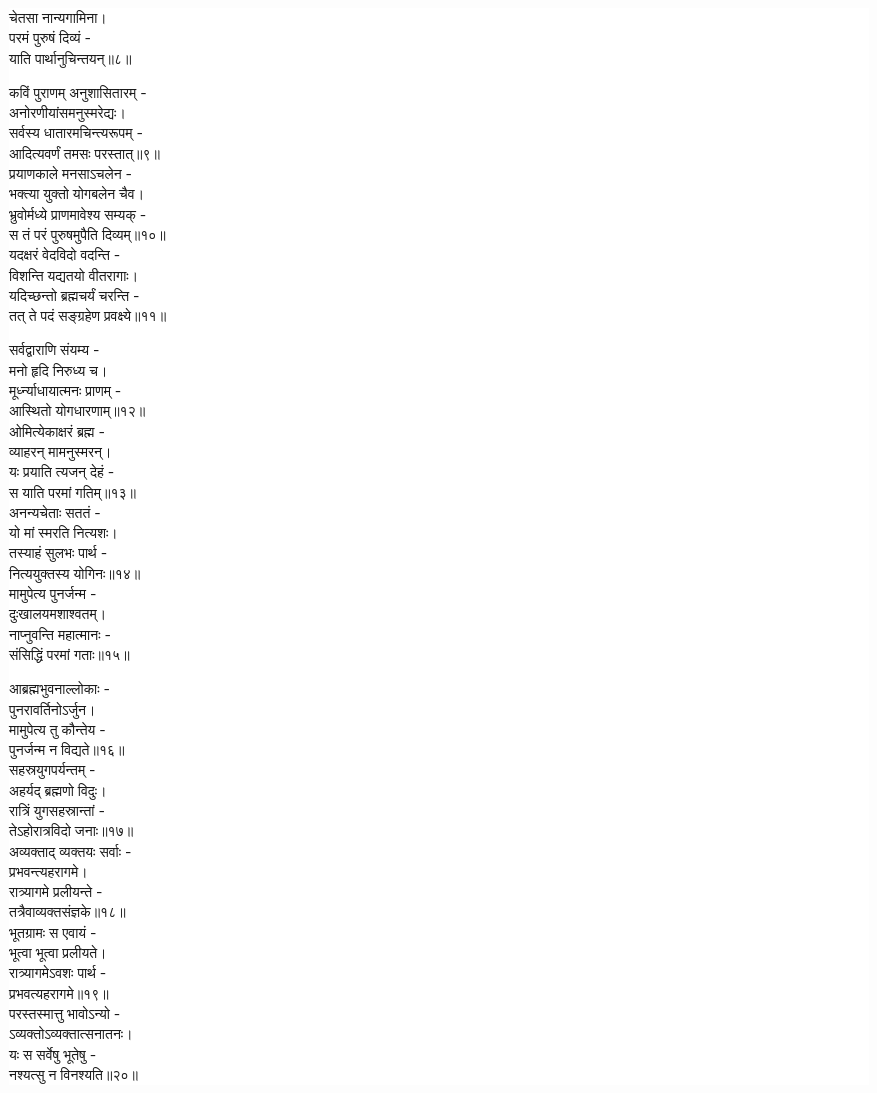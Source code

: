 चेतसा नान्यगामिना।  
परमं पुरुषं दिव्यं -  
याति पार्थानुचिन्तयन्॥८॥  

कविं पुराणम् अनुशासितारम् -  
अनोरणीयांसमनुस्मरेद्यः।  
सर्वस्य धातारमचिन्त्यरूपम् -  
आदित्यवर्णं तमसः परस्तात्॥९॥  
प्रयाणकाले मनसाऽचलेन -  
भक्त्या युक्तो योगबलेन चैव।  
भ्रुवोर्मध्ये प्राणमावेश्य सम्यक् -  
स तं परं पुरुषमुपैति दिव्यम्॥१०॥  
यदक्षरं वेदविदो वदन्ति -  
विशन्ति यद्यतयो वीतरागाः।  
यदिच्छन्तो ब्रह्मचर्यं चरन्ति -  
तत् ते पदं सङ्ग्रहेण प्रवक्ष्ये॥११॥  

सर्वद्वाराणि संयम्य -  
मनो हृदि निरुध्य च।  
मूर्ध्न्याधायात्मनः प्राणम् -  
आस्थितो योगधारणाम्॥१२॥  
ओमित्येकाक्षरं ब्रह्म -  
व्याहरन् मामनुस्मरन्।  
यः प्रयाति त्यजन् देहं -  
स याति परमां गतिम्॥१३॥  
अनन्यचेताः सततं -  
यो मां स्मरति नित्यशः।  
तस्याहं सुलभः पार्थ -  
नित्ययुक्तस्य योगिनः॥१४॥  
मामुपेत्य पुनर्जन्म -  
दुःखालयमशाश्वतम्।  
नाप्नुवन्ति महात्मानः -  
संसिद्धिं परमां गताः॥१५॥  

आब्रह्मभुवनाल्लोकाः -  
पुनरावर्तिनोऽर्जुन।  
मामुपेत्य तु कौन्तेय -  
पुनर्जन्म न विद्यते॥१६॥  
सहस्रयुगपर्यन्तम् -  
अहर्यद् ब्रह्मणो विदुः।  
रात्रिं युगसहस्रान्तां -  
तेऽहोरात्रविदो जनाः॥१७॥  
अव्यक्ताद् व्यक्तयः सर्वाः -  
प्रभवन्त्यहरागमे।  
रात्र्यागमे प्रलीयन्ते -  
तत्रैवाव्यक्तसंज्ञके॥१८॥  
भूतग्रामः स एवायं -  
भूत्वा भूत्वा प्रलीयते।  
रात्र्यागमेऽवशः पार्थ -  
प्रभवत्यहरागमे॥१९॥  
परस्तस्मात्तु भावोऽन्यो -  
ऽव्यक्तोऽव्यक्तात्सनातनः।  
यः स सर्वेषु भूतेषु -  
नश्यत्सु न विनश्यति॥२०॥  
